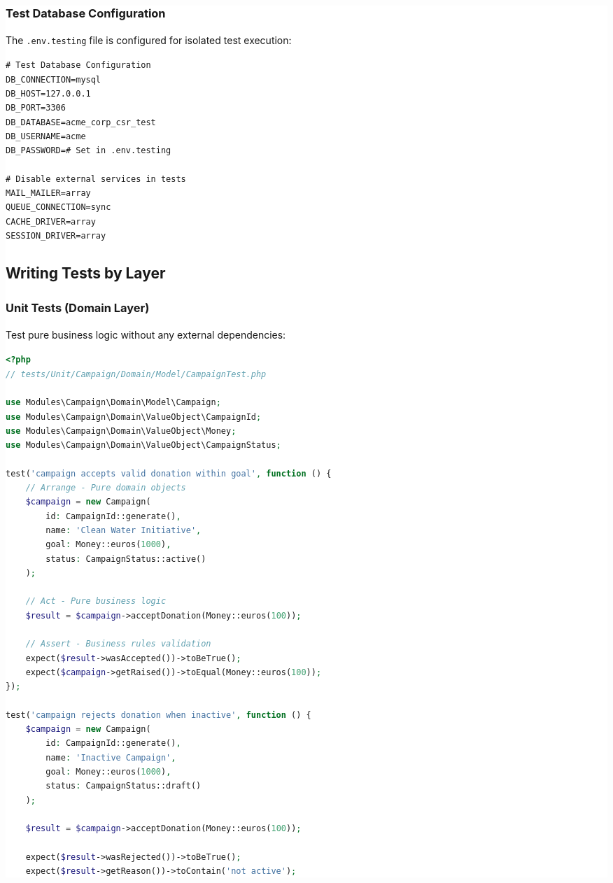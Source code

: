 ### Test Database Configuration

The `.env.testing` file is configured for isolated test execution:

```env
# Test Database Configuration
DB_CONNECTION=mysql
DB_HOST=127.0.0.1
DB_PORT=3306
DB_DATABASE=acme_corp_csr_test
DB_USERNAME=acme
DB_PASSWORD=# Set in .env.testing

# Disable external services in tests
MAIL_MAILER=array
QUEUE_CONNECTION=sync
CACHE_DRIVER=array
SESSION_DRIVER=array
```

## Writing Tests by Layer

### Unit Tests (Domain Layer)

Test pure business logic without any external dependencies:

```php
<?php
// tests/Unit/Campaign/Domain/Model/CampaignTest.php

use Modules\Campaign\Domain\Model\Campaign;
use Modules\Campaign\Domain\ValueObject\CampaignId;
use Modules\Campaign\Domain\ValueObject\Money;
use Modules\Campaign\Domain\ValueObject\CampaignStatus;

test('campaign accepts valid donation within goal', function () {
    // Arrange - Pure domain objects
    $campaign = new Campaign(
        id: CampaignId::generate(),
        name: 'Clean Water Initiative',
        goal: Money::euros(1000),
        status: CampaignStatus::active()
    );

    // Act - Pure business logic
    $result = $campaign->acceptDonation(Money::euros(100));

    // Assert - Business rules validation
    expect($result->wasAccepted())->toBeTrue();
    expect($campaign->getRaised())->toEqual(Money::euros(100));
});

test('campaign rejects donation when inactive', function () {
    $campaign = new Campaign(
        id: CampaignId::generate(),
        name: 'Inactive Campaign',
        goal: Money::euros(1000),
        status: CampaignStatus::draft()
    );

    $result = $campaign->acceptDonation(Money::euros(100));

    expect($result->wasRejected())->toBeTrue();
    expect($result->getReason())->toContain('not active');
```